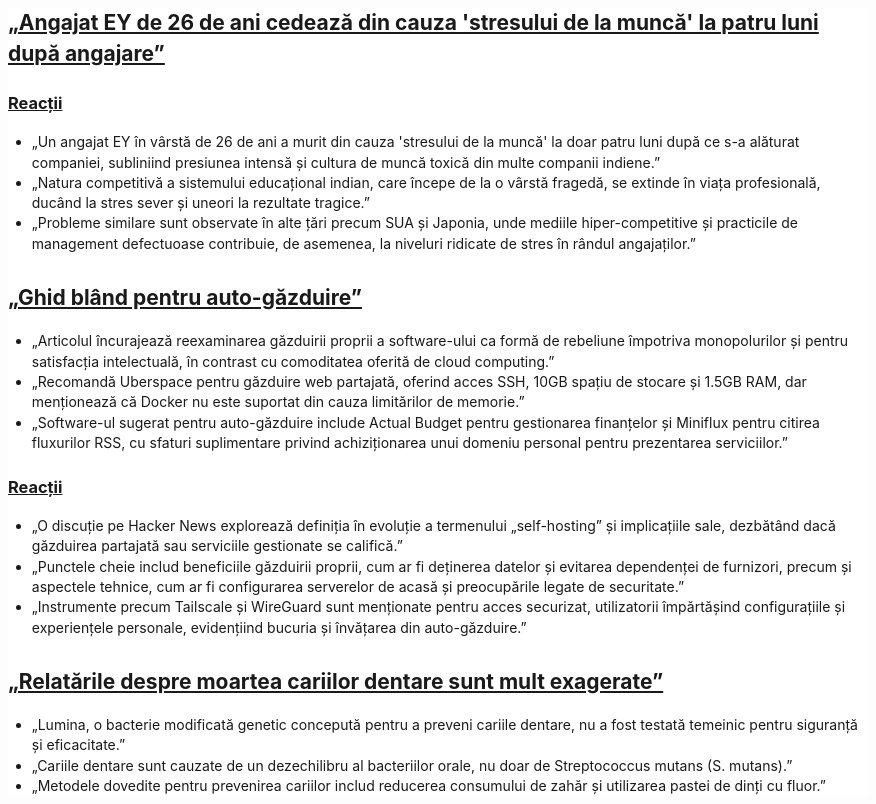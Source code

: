 ## [„Angajat EY de 26 de ani cedează din cauza 'stresului de la muncă' la patru luni după angajare”](https://old.reddit.com/r/CharteredAccountants/comments/1fj08v9/ey_employee_died_of_work_pressure)

### [Reacții](https://news.ycombinator.com/item?id=41575908)

- „Un angajat EY în vârstă de 26 de ani a murit din cauza 'stresului de la muncă' la doar patru luni după ce s-a alăturat companiei, subliniind presiunea intensă și cultura de muncă toxică din multe companii indiene.”
- „Natura competitivă a sistemului educațional indian, care începe de la o vârstă fragedă, se extinde în viața profesională, ducând la stres sever și uneori la rezultate tragice.”
- „Probleme similare sunt observate în alte țări precum SUA și Japonia, unde mediile hiper-competitive și practicile de management defectuoase contribuie, de asemenea, la niveluri ridicate de stres în rândul angajaților.”

## [„Ghid blând pentru auto-găzduire”](https://knhash.in/gentle-guide-to-self-hosting/)

- „Articolul încurajează reexaminarea găzduirii proprii a software-ului ca formă de rebeliune împotriva monopolurilor și pentru satisfacția intelectuală, în contrast cu comoditatea oferită de cloud computing.”
- „Recomandă Uberspace pentru găzduire web partajată, oferind acces SSH, 10GB spațiu de stocare și 1.5GB RAM, dar menționează că Docker nu este suportat din cauza limitărilor de memorie.”
- „Software-ul sugerat pentru auto-găzduire include Actual Budget pentru gestionarea finanțelor și Miniflux pentru citirea fluxurilor RSS, cu sfaturi suplimentare privind achiziționarea unui domeniu personal pentru prezentarea serviciilor.”

### [Reacții](https://news.ycombinator.com/item?id=41577156)

- „O discuție pe Hacker News explorează definiția în evoluție a termenului „self-hosting” și implicațiile sale, dezbătând dacă găzduirea partajată sau serviciile gestionate se califică.”
- „Punctele cheie includ beneficiile găzduirii proprii, cum ar fi deținerea datelor și evitarea dependenței de furnizori, precum și aspectele tehnice, cum ar fi configurarea serverelor de acasă și preocupările legate de securitate.”
- „Instrumente precum Tailscale și WireGuard sunt menționate pentru acces securizat, utilizatorii împărtășind configurațiile și experiențele personale, evidențiind bucuria și învățarea din auto-găzduire.”

## [„Relatările despre moartea cariilor dentare sunt mult exagerate”](https://www.mcgill.ca/oss/article/medical-critical-thinking-technology/reports-death-dental-cavities-are-greatly-exaggerated)

- „Lumina, o bacterie modificată genetic concepută pentru a preveni cariile dentare, nu a fost testată temeinic pentru siguranță și eficacitate.”
- „Cariile dentare sunt cauzate de un dezechilibru al bacteriilor orale, nu doar de Streptococcus mutans (S. mutans).”
- „Metodele dovedite pentru prevenirea cariilor includ reducerea consumului de zahăr și utilizarea pastei de dinți cu fluor.”
